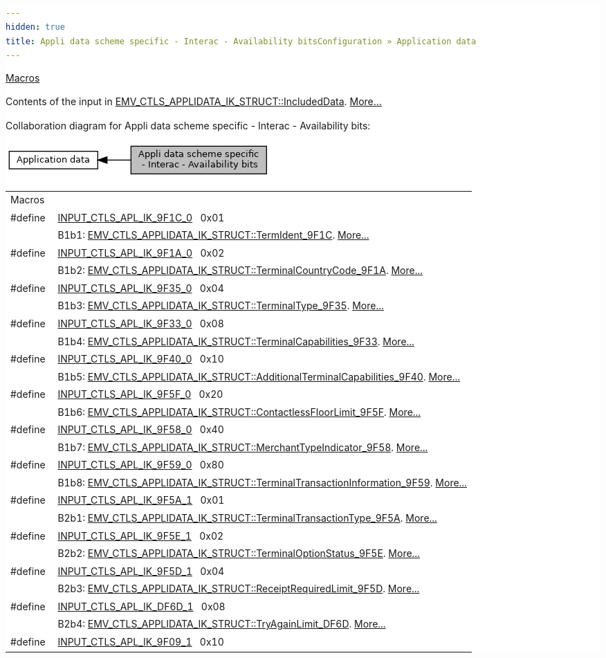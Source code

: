 ```yaml
---
hidden: true
title: Appli data scheme specific - Interac - Availability bitsConfiguration » Application data
---
```


[Macros](#define-members)

Contents of the input in <a href="group___d_e_f___c_o_n_f___a_p_p_l_i.md#a8197abdca76270355aa725ad5dd52326">EMV_CTLS_APPLIDATA_IK_STRUCT::IncludedData</a>. [More\...](#details)

Collaboration diagram for Appli data scheme specific - Interac - Availability bits:

![](group___d_e_f___i_n_p_u_t___a_p_p_l_i___i_k.png)

|  |  |
|----|----|
| Macros |  |
| #define  | [INPUT_CTLS_APL_IK_9F1C_0](#ga234ac72ea87626eb37bd61fffc008837)   0x01 |
|   | B1b1: <a href="group___d_e_f___c_o_n_f___a_p_p_l_i.md#ae32a650d025e785fd81accc4c7f6dd4d">EMV_CTLS_APPLIDATA_IK_STRUCT::TermIdent_9F1C</a>. [More\...](#ga234ac72ea87626eb37bd61fffc008837)<br/> |
| #define  | [INPUT_CTLS_APL_IK_9F1A_0](#ga45f549075e7d5cc7b9fa3eb13691d986)   0x02 |
|   | B1b2: <a href="group___d_e_f___c_o_n_f___a_p_p_l_i.md#a6d350b969875642fb796e422c8604c8f">EMV_CTLS_APPLIDATA_IK_STRUCT::TerminalCountryCode_9F1A</a>. [More\...](#ga45f549075e7d5cc7b9fa3eb13691d986)<br/> |
| #define  | [INPUT_CTLS_APL_IK_9F35_0](#ga7a029003e0efc887697bafb7bdfe754a)   0x04 |
|   | B1b3: <a href="group___d_e_f___c_o_n_f___a_p_p_l_i.md#a97776f987c035d49a92c1e01a4694811">EMV_CTLS_APPLIDATA_IK_STRUCT::TerminalType_9F35</a>. [More\...](#ga7a029003e0efc887697bafb7bdfe754a)<br/> |
| #define  | [INPUT_CTLS_APL_IK_9F33_0](#ga99f999a18429dd046eec784bdaced3ce)   0x08 |
|   | B1b4: <a href="group___d_e_f___c_o_n_f___a_p_p_l_i.md#ab194b1a9a21f02602da018f990b6c188">EMV_CTLS_APPLIDATA_IK_STRUCT::TerminalCapabilities_9F33</a>. [More\...](#ga99f999a18429dd046eec784bdaced3ce)<br/> |
| #define  | [INPUT_CTLS_APL_IK_9F40_0](#ga03091dabc52780a7afc934b7506b4b15)   0x10 |
|   | B1b5: <a href="group___d_e_f___c_o_n_f___a_p_p_l_i.md#a6d26c3945bec16db3c198f51a7b998aa">EMV_CTLS_APPLIDATA_IK_STRUCT::AdditionalTerminalCapabilities_9F40</a>. [More\...](#ga03091dabc52780a7afc934b7506b4b15)<br/> |
| #define  | [INPUT_CTLS_APL_IK_9F5F_0](#gaf751a7fa5a78145b4a2aebdc9a0cf5b9)   0x20 |
|   | B1b6: <a href="group___d_e_f___c_o_n_f___a_p_p_l_i.md#aa5083de092cef846211943e89a6ce570">EMV_CTLS_APPLIDATA_IK_STRUCT::ContactlessFloorLimit_9F5F</a>. [More\...](#gaf751a7fa5a78145b4a2aebdc9a0cf5b9)<br/> |
| #define  | [INPUT_CTLS_APL_IK_9F58_0](#ga6d9e0b8e47ff324bc8d9b47c6da05b12)   0x40 |
|   | B1b7: <a href="group___d_e_f___c_o_n_f___a_p_p_l_i.md#a465adca1bc35480a254eb4838faebcc3">EMV_CTLS_APPLIDATA_IK_STRUCT::MerchantTypeIndicator_9F58</a>. [More\...](#ga6d9e0b8e47ff324bc8d9b47c6da05b12)<br/> |
| #define  | [INPUT_CTLS_APL_IK_9F59_0](#ga9108bb9133e79de91482e699eddd7dd8)   0x80 |
|   | B1b8: <a href="group___d_e_f___c_o_n_f___a_p_p_l_i.md#ade0c4ac55e26f27eac5de04d17e3abd4">EMV_CTLS_APPLIDATA_IK_STRUCT::TerminalTransactionInformation_9F59</a>. [More\...](#ga9108bb9133e79de91482e699eddd7dd8)<br/> |
| #define  | [INPUT_CTLS_APL_IK_9F5A_1](#gafad35351604e97af0f763674c6dbfed7)   0x01 |
|   | B2b1: <a href="group___d_e_f___c_o_n_f___a_p_p_l_i.md#a4f0a93ccab7b6ac23efaf3f217334b85">EMV_CTLS_APPLIDATA_IK_STRUCT::TerminalTransactionType_9F5A</a>. [More\...](#gafad35351604e97af0f763674c6dbfed7)<br/> |
| #define  | [INPUT_CTLS_APL_IK_9F5E_1](#ga2d471a874d024b7520f40bca9e4a6740)   0x02 |
|   | B2b2: <a href="group___d_e_f___c_o_n_f___a_p_p_l_i.md#a0cad3c3036a97f0d58b6833899a022ae">EMV_CTLS_APPLIDATA_IK_STRUCT::TerminalOptionStatus_9F5E</a>. [More\...](#ga2d471a874d024b7520f40bca9e4a6740)<br/> |
| #define  | [INPUT_CTLS_APL_IK_9F5D_1](#ga2d9f93ca1cf3d6810862fe36a38f2562)   0x04 |
|   | B2b3: <a href="group___d_e_f___c_o_n_f___a_p_p_l_i.md#ab8bfa6b648fce4c5fd7101c9204b609a">EMV_CTLS_APPLIDATA_IK_STRUCT::ReceiptRequiredLimit_9F5D</a>. [More\...](#ga2d9f93ca1cf3d6810862fe36a38f2562)<br/> |
| #define  | [INPUT_CTLS_APL_IK_DF6D_1](#ga3ec337b5d4ae6896e1939e951d5a42d9)   0x08 |
|   | B2b4: <a href="group___d_e_f___c_o_n_f___a_p_p_l_i.md#ab96b5ddc67e3ecf968b1d2896d8a2d8a">EMV_CTLS_APPLIDATA_IK_STRUCT::TryAgainLimit_DF6D</a>. [More\...](#ga3ec337b5d4ae6896e1939e951d5a42d9)<br/> |
| #define  | [INPUT_CTLS_APL_IK_9F09_1](#gae1aac0491c754ec2e82d78fd4a07296a)   0x10 |